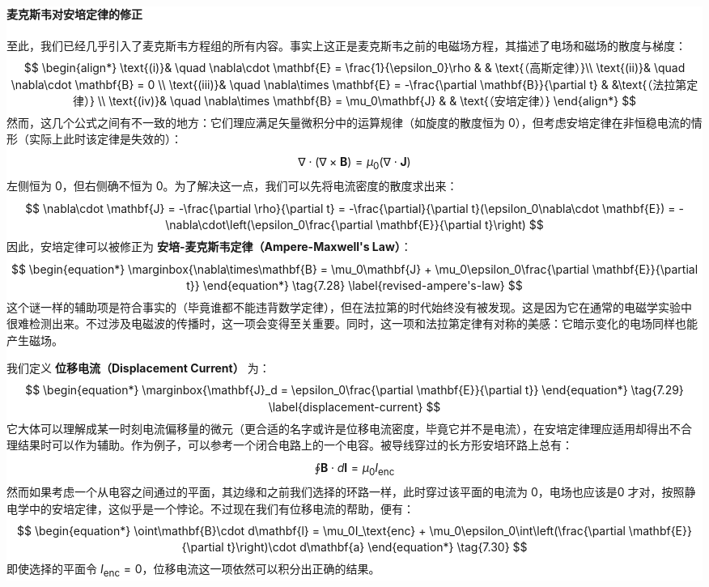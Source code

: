 #### 麦克斯韦对安培定律的修正

至此，我们已经几乎引入了麦克斯韦方程组的所有内容。事实上这正是麦克斯韦之前的电磁场方程，其描述了电场和磁场的散度与梯度：
$$
\begin{align*}
	\text{(i)}& \quad \nabla\cdot \mathbf{E} = \frac{1}{\epsilon_0}\rho & & \text{（高斯定律）}\\
	\text{(ii)}& \quad \nabla\cdot \mathbf{B} = 0 \\
	\text{(iii)}& \quad \nabla\times \mathbf{E} = -\frac{\partial \mathbf{B}}{\partial t} & &\text{（法拉第定律）} \\
	\text{(iv)}& \quad \nabla\times \mathbf{B} = \mu_0\mathbf{J} & & \text{（安培定律）}
\end{align*}
$$
然而，这几个公式之间有不一致的地方：它们理应满足矢量微积分中的运算规律（如旋度的散度恒为 $0$），但考虑安培定律在非恒稳电流的情形（实际上此时该定律是失效的）：
$$
\nabla\cdot(\nabla\times\mathbf{B}) = \mu_0(\nabla\cdot \mathbf{J})
$$
左侧恒为 $0$，但右侧确不恒为 $0$。为了解决这一点，我们可以先将电流密度的散度求出来：
$$
\nabla\cdot \mathbf{J} = -\frac{\partial \rho}{\partial t} = -\frac{\partial}{\partial t}(\epsilon_0\nabla\cdot \mathbf{E}) = -\nabla\cdot\left(\epsilon_0\frac{\partial \mathbf{E}}{\partial t}\right)
$$
因此，安培定律可以被修正为 **安培-麦克斯韦定律（Ampere-Maxwell's Law）**：
$$
\begin{equation*}
	\marginbox{\nabla\times\mathbf{B} = \mu_0\mathbf{J} + \mu_0\epsilon_0\frac{\partial \mathbf{E}}{\partial t}}
\end{equation*} \tag{7.28} \label{revised-ampere's-law}
$$
这个谜一样的辅助项是符合事实的（毕竟谁都不能违背数学定律），但在法拉第的时代始终没有被发现。这是因为它在通常的电磁学实验中很难检测出来。不过涉及电磁波的传播时，这一项会变得至关重要。同时，这一项和法拉第定律有对称的美感：它暗示变化的电场同样也能产生磁场。

我们定义 **位移电流（Displacement Current）** 为：
$$
\begin{equation*}
	\marginbox{\mathbf{J}_d = \epsilon_0\frac{\partial \mathbf{E}}{\partial t}}
\end{equation*} \tag{7.29} \label{displacement-current}
$$
它大体可以理解成某一时刻电流偏移量的微元（更合适的名字或许是位移电流密度，毕竟它并不是电流），在安培定律理应适用却得出不合理结果时可以作为辅助。作为例子，可以参考一个闭合电路上的一个电容。被导线穿过的长方形安培环路上总有：
$$
\oint \mathbf{B}\cdot d\mathbf{l} = \mu_0I_\text{enc}
$$
然而如果考虑一个从电容之间通过的平面，其边缘和之前我们选择的环路一样，此时穿过该平面的电流为 $0$，电场也应该是$0$ 才对，按照静电学中的安培定律，这似乎是一个悖论。不过现在我们有位移电流的帮助，便有：
$$
\begin{equation*}
	\oint\mathbf{B}\cdot d\mathbf{l} = \mu_0I_\text{enc} + \mu_0\epsilon_0\int\left(\frac{\partial \mathbf{E}}{\partial t}\right)\cdot d\mathbf{a}
\end{equation*} \tag{7.30}
$$
即使选择的平面令 $I_\text{enc} = 0$，位移电流这一项依然可以积分出正确的结果。
